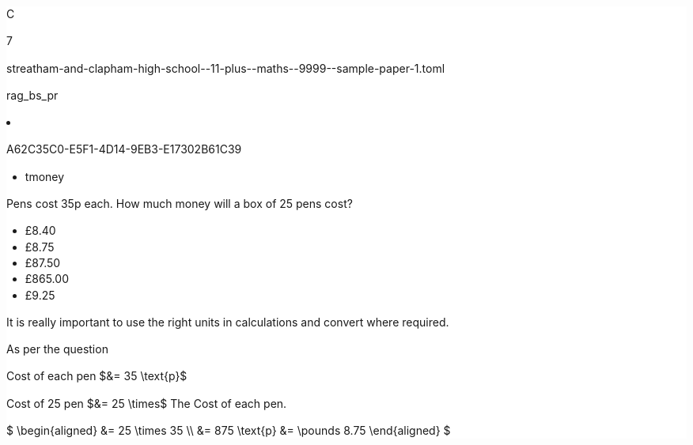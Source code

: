 </div>
</div>
<div class='answers'>
<div class='option'>
<p>C</p>
</div>
<div class='answer'>

$7$

</div>
</div>

<div class='papername'>
<p>streatham-and-clapham-high-school--11-plus--maths--9999--sample-paper-1.toml</p>
</div>
<div class='rag'>
<p>rag_bs_pr</p>
</div>
</div>
</li>
<li>
<div class='question_envelope rag_bs_pr question'>
<div class='uuid'>
<p>A62C35C0-E5F1-4D14-9EB3-E17302B61C39</p>
</div>
<div class='topics'>
<ul>
<li>
tmoney
</li>
</ul>
</div>
<div class='question question'>

Pens cost $35 \text{p}$ each. How much money will a box of $25$ pens cost?

- $\pounds 8.40$
- $\pounds 8.75$
- $\pounds 87.50$
- $\pounds 865.00$
- $\pounds 9.25$    

</div>
<div class='workings'>
<div class='working'>

It is really important to use the right units in calculations and convert where required.

As per the question

Cost of each pen $&= 35 \text{p}$

Cost of $25$ pen $&= 25 \times$ The Cost of each pen.

$
\begin{aligned}
&= 25 \times 35 \\\\
&= 875 \text{p}
&= \pounds 8.75
\end{aligned}
$
